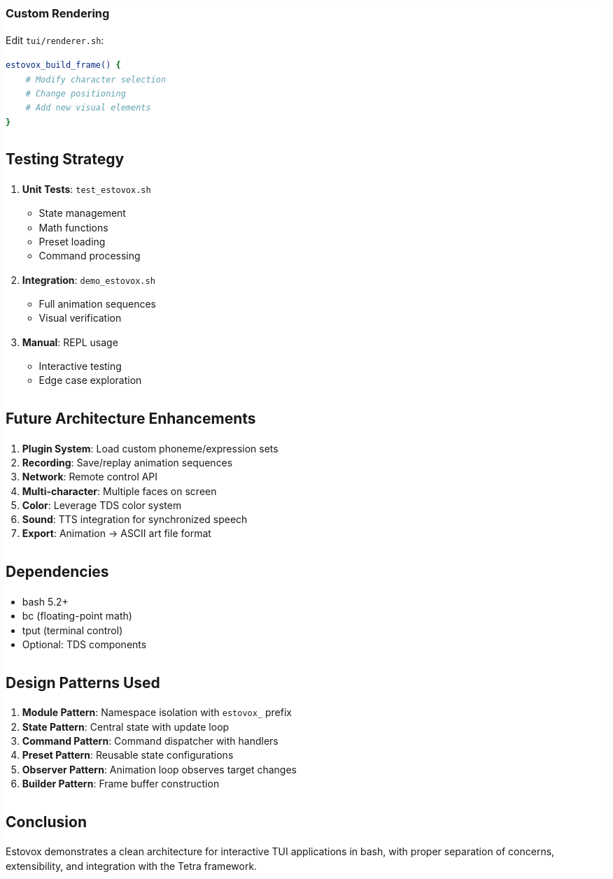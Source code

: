 ### Custom Rendering

Edit `tui/renderer.sh`:
```bash
estovox_build_frame() {
    # Modify character selection
    # Change positioning
    # Add new visual elements
}
```

## Testing Strategy

1. **Unit Tests**: `test_estovox.sh`
   - State management
   - Math functions
   - Preset loading
   - Command processing

2. **Integration**: `demo_estovox.sh`
   - Full animation sequences
   - Visual verification

3. **Manual**: REPL usage
   - Interactive testing
   - Edge case exploration

## Future Architecture Enhancements

1. **Plugin System**: Load custom phoneme/expression sets
2. **Recording**: Save/replay animation sequences
3. **Network**: Remote control API
4. **Multi-character**: Multiple faces on screen
5. **Color**: Leverage TDS color system
6. **Sound**: TTS integration for synchronized speech
7. **Export**: Animation → ASCII art file format

## Dependencies

- bash 5.2+
- bc (floating-point math)
- tput (terminal control)
- Optional: TDS components

## Design Patterns Used

1. **Module Pattern**: Namespace isolation with `estovox_` prefix
2. **State Pattern**: Central state with update loop
3. **Command Pattern**: Command dispatcher with handlers
4. **Preset Pattern**: Reusable state configurations
5. **Observer Pattern**: Animation loop observes target changes
6. **Builder Pattern**: Frame buffer construction

## Conclusion

Estovox demonstrates a clean architecture for interactive TUI applications in bash, with proper separation of concerns, extensibility, and integration with the Tetra framework.

